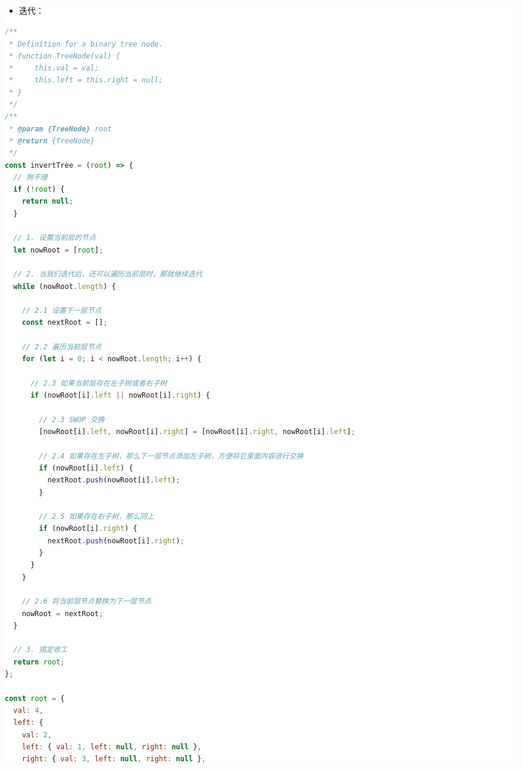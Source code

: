 * 迭代：

```js
/**
 * Definition for a binary tree node.
 * function TreeNode(val) {
 *     this.val = val;
 *     this.left = this.right = null;
 * }
 */
/**
 * @param {TreeNode} root
 * @return {TreeNode}
 */
const invertTree = (root) => {
  // 狗不理
  if (!root) {
    return null;
  }

  // 1. 设置当前层的节点
  let nowRoot = [root];

  // 2. 当我们迭代后，还可以遍历当前层时，那就继续迭代
  while (nowRoot.length) {

    // 2.1 设置下一层节点
    const nextRoot = [];

    // 2.2 遍历当前层节点
    for (let i = 0; i < nowRoot.length; i++) {

      // 2.3 如果当前层存在左子树或者右子树
      if (nowRoot[i].left || nowRoot[i].right) {

        // 2.3 SWOP 交换
        [nowRoot[i].left, nowRoot[i].right] = [nowRoot[i].right, nowRoot[i].left];

        // 2.4 如果存在左子树，那么下一层节点添加左子树，方便将它里面内容进行交换
        if (nowRoot[i].left) {
          nextRoot.push(nowRoot[i].left);
        }

        // 2.5 如果存在右子树，那么同上
        if (nowRoot[i].right) {
          nextRoot.push(nowRoot[i].right);
        }
      }
    }

    // 2.6 将当前层节点替换为下一层节点
    nowRoot = nextRoot;
  }

  // 3. 搞定收工
  return root;
};

const root = {
  val: 4,
  left: {
    val: 2,
    left: { val: 1, left: null, right: null },
    right: { val: 3, left: null, right: null },
```